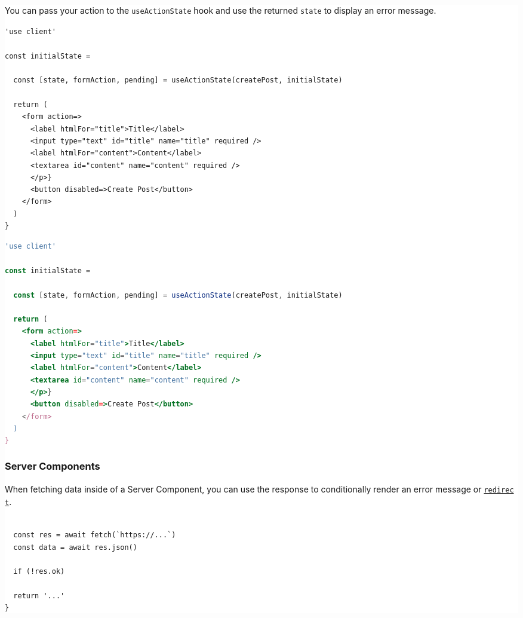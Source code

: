 You can pass your action to the `useActionState` hook and use the returned `state` to display an error message.

```tsx filename="app/ui/form.tsx" highlight= switcher
'use client'

const initialState =

  const [state, formAction, pending] = useActionState(createPost, initialState)

  return (
    <form action=>
      <label htmlFor="title">Title</label>
      <input type="text" id="title" name="title" required />
      <label htmlFor="content">Content</label>
      <textarea id="content" name="content" required />
      </p>}
      <button disabled=>Create Post</button>
    </form>
  )
}
```

```jsx filename="app/ui/form.js" highlight= switcher
'use client'

const initialState =

  const [state, formAction, pending] = useActionState(createPost, initialState)

  return (
    <form action=>
      <label htmlFor="title">Title</label>
      <input type="text" id="title" name="title" required />
      <label htmlFor="content">Content</label>
      <textarea id="content" name="content" required />
      </p>}
      <button disabled=>Create Post</button>
    </form>
  )
}
```

### Server Components

When fetching data inside of a Server Component, you can use the response to conditionally render an error message or [`redirect`](/docs/app/api-reference/functions/redirect).

```tsx filename="app/page.tsx" switcher

  const res = await fetch(`https://...`)
  const data = await res.json()

  if (!res.ok)

  return '...'
}
```

